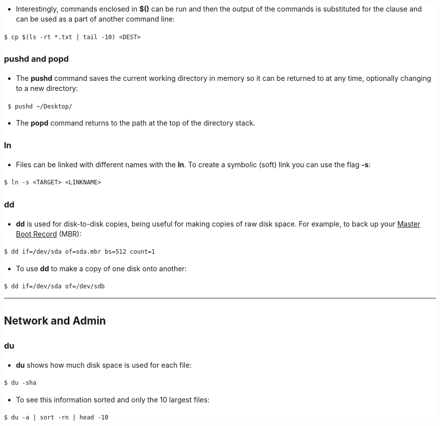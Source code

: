 * Interestingly, commands enclosed in **$()** can be run and then the output of the commands is substituted for the clause and can be used as a part of another command line:

```
$ cp $(ls -rt *.txt | tail -10) <DEST>
```


### pushd and popd

* The **pushd** command saves the current working directory in memory so it can be returned to at any time, optionally changing to a new directory:

```
 $ pushd ~/Desktop/
```

* The **popd** command returns to the path at the top of the directory stack.

### ln

* Files can be linked with different names with the **ln**. To create a symbolic (soft) link you can use the flag **-s**:

```
$ ln -s <TARGET> <LINKNAME>
```


### dd

* **dd** is used for disk-to-disk copies, being useful for making copies of raw disk space. For example, to back up your [Master Boot Record](http://en.wikipedia.org/wiki/Master_boot_record) (MBR):

```
$ dd if=/dev/sda of=sda.mbr bs=512 count=1
```

* To use **dd** to make a copy of one disk onto another:

```
$ dd if=/dev/sda of=/dev/sdb
```



----
## Network and Admin

### du

* **du** shows how much disk space is used for each file:

```
$ du -sha
```

* To see  this information sorted  and only the 10 largest files:

```
$ du -a | sort -rn | head -10
```
